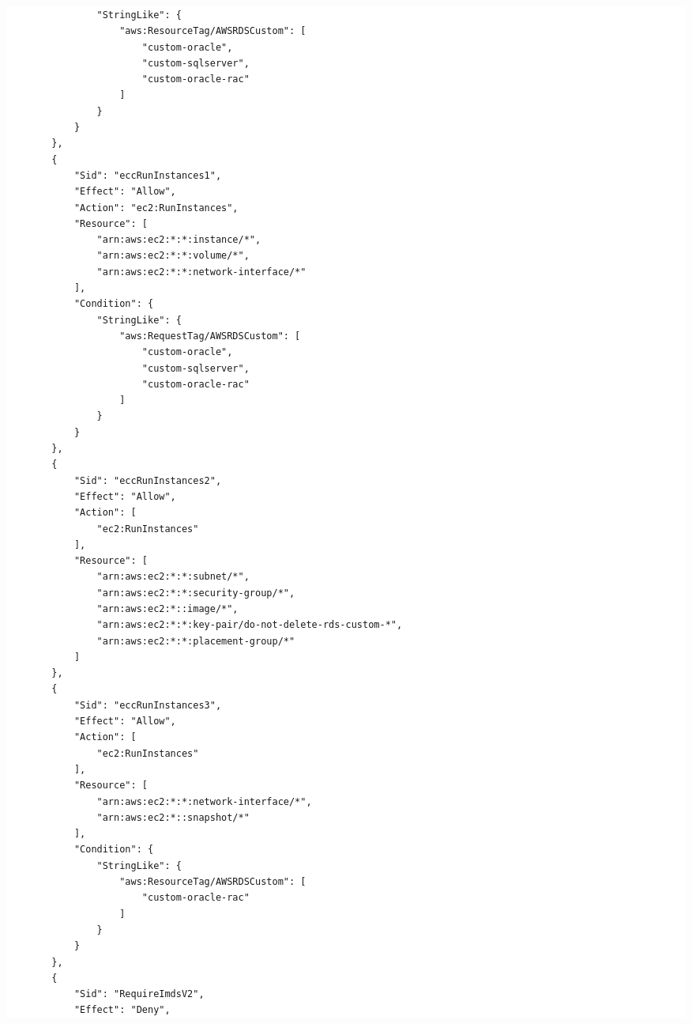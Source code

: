```
				"StringLike": {
					"aws:ResourceTag/AWSRDSCustom": [
						"custom-oracle",
						"custom-sqlserver",
						"custom-oracle-rac"
					]
				}
			}
		},
		{
			"Sid": "eccRunInstances1",
			"Effect": "Allow",
			"Action": "ec2:RunInstances",
			"Resource": [
				"arn:aws:ec2:*:*:instance/*",
				"arn:aws:ec2:*:*:volume/*",
				"arn:aws:ec2:*:*:network-interface/*"
			],
			"Condition": {
				"StringLike": {
					"aws:RequestTag/AWSRDSCustom": [
						"custom-oracle",
						"custom-sqlserver",
						"custom-oracle-rac"
					]
				}
			}
		},
		{
			"Sid": "eccRunInstances2",
			"Effect": "Allow",
			"Action": [
				"ec2:RunInstances"
			],
			"Resource": [
				"arn:aws:ec2:*:*:subnet/*",
				"arn:aws:ec2:*:*:security-group/*",
				"arn:aws:ec2:*::image/*",
				"arn:aws:ec2:*:*:key-pair/do-not-delete-rds-custom-*",
				"arn:aws:ec2:*:*:placement-group/*"
			]
		},
		{
			"Sid": "eccRunInstances3",
			"Effect": "Allow",
			"Action": [
				"ec2:RunInstances"
			],
			"Resource": [
				"arn:aws:ec2:*:*:network-interface/*",
				"arn:aws:ec2:*::snapshot/*"
			],
			"Condition": {
				"StringLike": {
					"aws:ResourceTag/AWSRDSCustom": [
						"custom-oracle-rac"
					]
				}
			}
		},
		{
			"Sid": "RequireImdsV2",
			"Effect": "Deny",
```